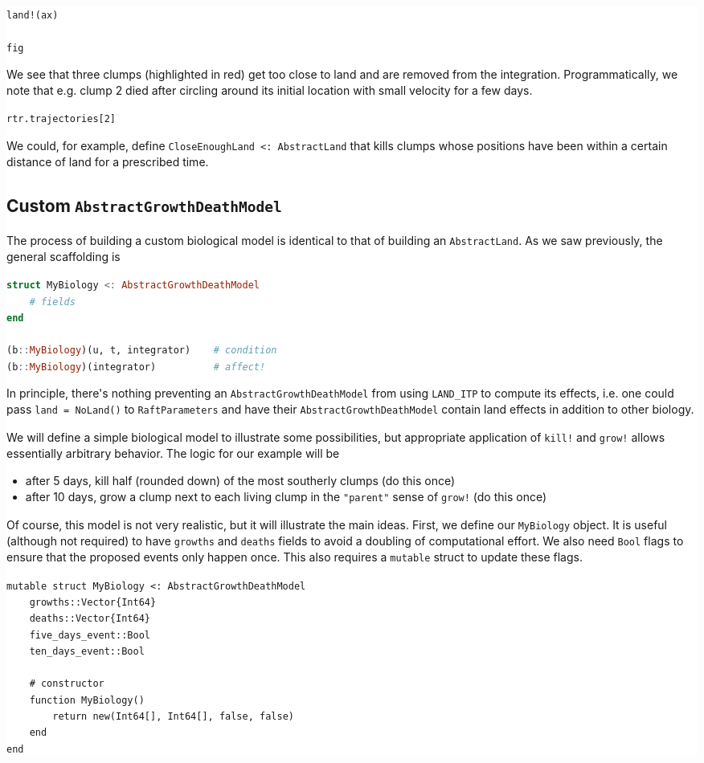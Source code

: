 ```@example adv-b
land!(ax)

fig
```

We see that three clumps (highlighted in red) get too close to land and are removed from the integration. Programmatically, we note that e.g. clump 2 died after circling around its initial location with small velocity for a few days.

```@example adv-b
rtr.trajectories[2]
```

We could, for example, define `CloseEnoughLand <: AbstractLand` that kills clumps whose positions have been within a certain distance of land for a prescribed time.

## Custom `AbstractGrowthDeathModel`

The process of building a custom biological model is identical to that of building an `AbstractLand`. As we saw previously, the general scaffolding is

```julia
struct MyBiology <: AbstractGrowthDeathModel
    # fields
end

(b::MyBiology)(u, t, integrator)    # condition
(b::MyBiology)(integrator)          # affect!
```

In principle, there's nothing preventing an `AbstractGrowthDeathModel` from using `LAND_ITP` to compute its effects, i.e. one could pass `land = NoLand()` to `RaftParameters` and have their `AbstractGrowthDeathModel` contain land effects in addition to other biology.

We will define a simple biological model to illustrate some possibilities, but appropriate application of `kill!` and `grow!` allows essentially arbitrary behavior. The logic for our example will be

- after 5 days, kill half (rounded down) of the most southerly clumps (do this once)
- after 10 days, grow a clump next to each living clump in the `"parent"` sense of `grow!` (do this once)

Of course, this model is not very realistic, but it will illustrate the main ideas. First, we define our `MyBiology` object. It is useful (although not required) to have `growths` and `deaths` fields to avoid a doubling of computational effort. We also need `Bool` flags to ensure that the proposed events only happen once. This also requires a `mutable` struct to update these flags.

```@example adv-b
mutable struct MyBiology <: AbstractGrowthDeathModel
    growths::Vector{Int64}
    deaths::Vector{Int64}
    five_days_event::Bool
    ten_days_event::Bool

    # constructor
    function MyBiology()
        return new(Int64[], Int64[], false, false)
    end
end
```
